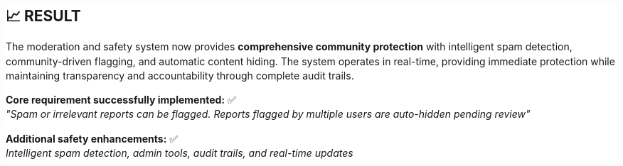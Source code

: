 
## 📈 **RESULT**

The moderation and safety system now provides **comprehensive community protection** with intelligent spam detection, community-driven flagging, and automatic content hiding. The system operates in real-time, providing immediate protection while maintaining transparency and accountability through complete audit trails.

**Core requirement successfully implemented:** ✅  
*"Spam or irrelevant reports can be flagged. Reports flagged by multiple users are auto-hidden pending review"*

**Additional safety enhancements:** ✅  
*Intelligent spam detection, admin tools, audit trails, and real-time updates*
